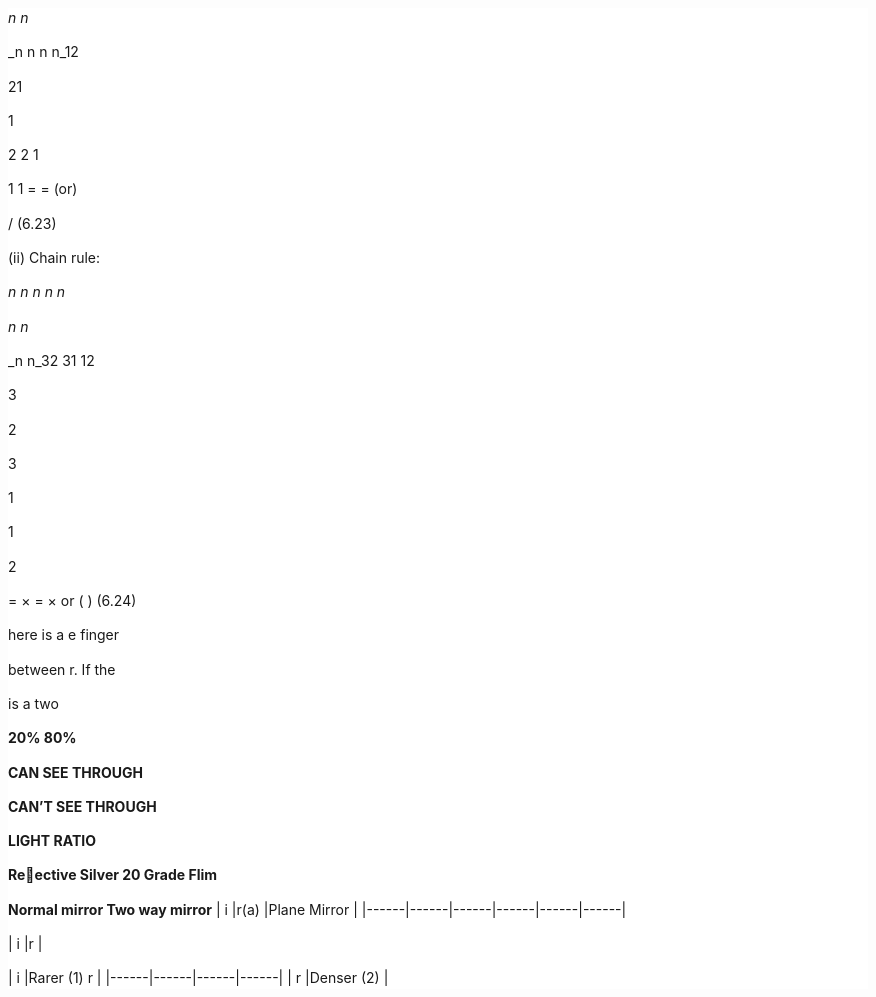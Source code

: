 _n n_

_n n n n_12

21

1

2 2 1

1 1 = = (or)

/ (6.23)

(ii) Chain rule:

_n n n n n_

_n n_

_n n_32 31 12

3

2

3

1

1

2

\= × = × or ( ) (6.24)

here is a e finger

between r. If the

is a two

**20% 80%**

**CAN SEE THROUGH**

**CAN’T SEE THROUGH**

**LIGHT RATIO**

**Reective Silver 20 Grade Flim**

**Normal mirror Two way mirror**
| i |r(a) |Plane Mirror |
|------|------|------|------|------|------|



| i |r |



| i |Rarer (1) r |
|------|------|------|------|
| r |Denser (2) |
  